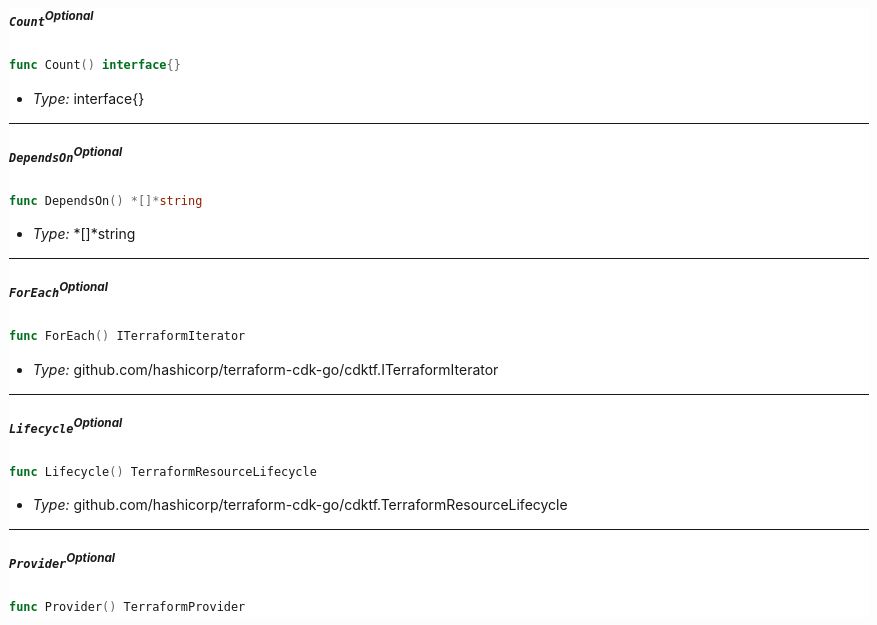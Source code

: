 ##### `Count`<sup>Optional</sup> <a name="Count" id="@cdktf/provider-azurerm.synapseSqlPoolVulnerabilityAssessment.SynapseSqlPoolVulnerabilityAssessment.property.count"></a>

```go
func Count() interface{}
```

- *Type:* interface{}

---

##### `DependsOn`<sup>Optional</sup> <a name="DependsOn" id="@cdktf/provider-azurerm.synapseSqlPoolVulnerabilityAssessment.SynapseSqlPoolVulnerabilityAssessment.property.dependsOn"></a>

```go
func DependsOn() *[]*string
```

- *Type:* *[]*string

---

##### `ForEach`<sup>Optional</sup> <a name="ForEach" id="@cdktf/provider-azurerm.synapseSqlPoolVulnerabilityAssessment.SynapseSqlPoolVulnerabilityAssessment.property.forEach"></a>

```go
func ForEach() ITerraformIterator
```

- *Type:* github.com/hashicorp/terraform-cdk-go/cdktf.ITerraformIterator

---

##### `Lifecycle`<sup>Optional</sup> <a name="Lifecycle" id="@cdktf/provider-azurerm.synapseSqlPoolVulnerabilityAssessment.SynapseSqlPoolVulnerabilityAssessment.property.lifecycle"></a>

```go
func Lifecycle() TerraformResourceLifecycle
```

- *Type:* github.com/hashicorp/terraform-cdk-go/cdktf.TerraformResourceLifecycle

---

##### `Provider`<sup>Optional</sup> <a name="Provider" id="@cdktf/provider-azurerm.synapseSqlPoolVulnerabilityAssessment.SynapseSqlPoolVulnerabilityAssessment.property.provider"></a>

```go
func Provider() TerraformProvider
```
